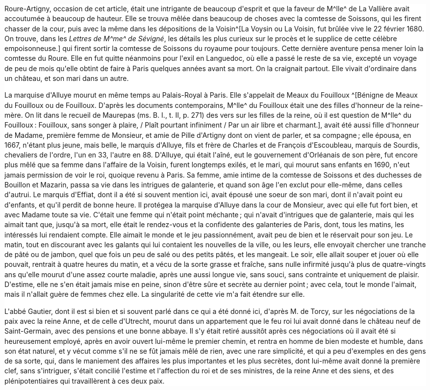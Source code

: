 Roure-Artigny, occasion de cet article, était une intrigante de beaucoup
d'esprit et que la faveur de M^lle^ de La Vallière avait accoutumée à beaucoup
de hauteur. Elle se trouva mêlée dans beaucoup de choses avec la comtesse de
Soissons, qui les firent chasser de la cour, puis avec la même dans les
dépositions de la Voisin^[La Voysin ou La Voisin, fut brûlée vive le 22
février 1680. On trouve, dans les *Lettres de M^me^ de Sévigné*, les détails les
plus curieux sur le procès et le supplice de cette célèbre empoisonneuse.] qui
firent sortir la comtesse de Soissons du royaume pour toujours. Cette dernière
aventure pensa mener loin la comtesse du Roure. Elle en fut quitte néanmoins
pour l'exil en Languedoc, où elle a passé le reste de sa vie, excepté un
voyage de peu de mois qu'elle obtint de faire à Paris quelques années avant sa
mort. On la craignait partout. Elle vivait d'ordinaire dans un château, et son
mari dans un autre.

La marquise d'Alluye mourut en même temps au Palais-Royal à Paris. Elle
s'appelait de Meaux du Fouilloux ^[Bénigne de Meaux du Fouilloux ou de
Fouilloux. D'après les documents contemporains, M^lle^ du Fouilloux était une
des filles d'honneur de la reine-mère. On lit dans le recueil de Maurepas (ms.
B. I., t. II, p. 271) des vers sur les filles de la reine, où il est question
de M^lle^ du Fouilloux : Fouilloux, sans songer à plaire, / Plaît pourtant
infiniment / Par un air libre et charmant.], avait été aussi fille d'honneur
de Madame, première femme de Monsieur, et amie de Pille d'Artigny dont on
vient de parler, et sa compagne ; elle épousa, en 1667, n'étant plus jeune,
mais belle, le marquis d'Alluye, fils et frère de Charles et de François
d'Escoubleau, marquis de Sourdis, chevaliers de l'ordre, l'un en 33, l'autre
en 88. D'Alluye, qui était l'aîné, eut le gouvernement d'Orléanais de son
père, fut encore plus mêlé que sa femme dans l'affaire de la Voisin, furent
longtemps exilés, et le mari, qui mourut sans enfants en 1690, n'eut jamais
permission de voir le roi, quoique revenu à Paris. Sa femme, amie intime de la
comtesse de Soissons et des duchesses de Bouillon et Mazarin, passa sa vie
dans les intrigues de galanterie, et quand son âge l'en exclut pour elle-même,
dans celles d'autrui. Le marquis d'Effiat, dont il a été si souvent mention
ici, avait épousé une soeur de son mari, dont il n'avait point eu d'enfants,
et qu'il perdit de bonne heure. Il protégea la marquise d'Alluye dans la cour
de Monsieur, avec qui elle fut fort bien, et avec Madame toute sa vie. C'était
une femme qui n'était point méchante ; qui n'avait d'intrigues que de
galanterie, mais qui les aimait tant que, jusqu'à sa mort, elle était le
rendez-vous et la confidente des galanteries de Paris, dont, tous les matins,
les intéressés lui rendaient compte. Elle aimait le monde et le jeu
passionnément, avait peu de bien et le réservait pour son jeu. Le matin, tout
en discourant avec les galants qui lui contaient les nouvelles de la ville, ou
les leurs, elle envoyait chercher une tranche de pâté ou de jambon, quel que
fois un peu de salé ou des petits pâtés, et les mangeait. Le soir, elle allait
souper et jouer où elle pouvait, rentrait à quatre heures du matin, et a vécu
de la sorte grasse et fraîche, sans nulle infirmité jusqu'à plus de
quatre-vingts ans qu'elle mourut d'une assez courte maladie, après une aussi
longue vie, sans souci, sans contrainte et uniquement de plaisir. D'estime,
elle ne s'en était jamais mise en peine, sinon d'être sûre et secrète au
dernier point ; avec cela, tout le monde l'aimait, mais il n'allait guère de
femmes chez elle. La singularité de cette vie m'a fait étendre sur elle.

L'abbé Gautier, dont il est si bien et si souvent parlé dans ce qui a été
donné ici, d'après M. de Torcy, sur les négociations de la paix avec la reine
Anne, et de celle d'Utrecht, mourut dans un appartement que le feu roi lui
avait donné dans le château neuf de Saint-Germain, avec des pensions et une
bonne abbaye. Il s'y était retiré aussitôt après ces négociations où il avait
été si heureusement employé, après en avoir ouvert lui-même le premier chemin,
et rentra en homme de bien modeste et humble, dans son état naturel, et y
vécut comme s'il ne se fût jamais mêlé de rien, avec une rare simplicité, et
qui a peu d'exemples en des gens de sa sorte, qui, dans le maniement des
affaires les plus importantes et les plus secrètes, dont lui-même avait donné
la première clef, sans s'intriguer, s'était concilié l'estime et l'affection
du roi et de ses ministres, de la reine Anne et des siens, et des
plénipotentiaires qui travaillèrent à ces deux paix.
